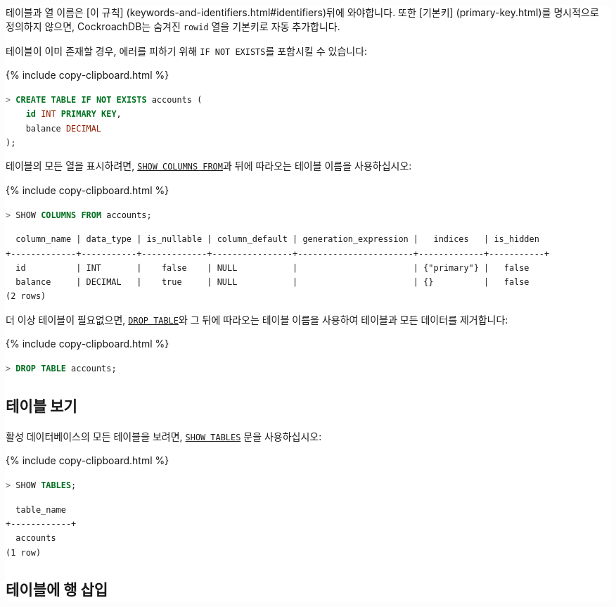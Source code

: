테이블과 열 이름은 [이 규칙] (keywords-and-identifiers.html#identifiers)뒤에 와야합니다. 또한 [기본키] (primary-key.html)를 명시적으로 정의하지 않으면, CockroachDB는 숨겨진 `rowid` 열을 기본키로 자동 추가합니다.

테이블이 이미 존재할 경우, 에러를 피하기 위해 `IF NOT EXISTS`를 포함시킬 수 있습니다:

{% include copy-clipboard.html %}
~~~ sql
> CREATE TABLE IF NOT EXISTS accounts (
    id INT PRIMARY KEY,
    balance DECIMAL
);
~~~

테이블의 모든 열을 표시하려면, [`SHOW COLUMNS FROM`](show-columns.html)과 뒤에 따라오는 테이블 이름을 사용하십시오:

{% include copy-clipboard.html %}
~~~ sql
> SHOW COLUMNS FROM accounts;
~~~

~~~
  column_name | data_type | is_nullable | column_default | generation_expression |   indices   | is_hidden
+-------------+-----------+-------------+----------------+-----------------------+-------------+-----------+
  id          | INT       |    false    | NULL           |                       | {"primary"} |   false
  balance     | DECIMAL   |    true     | NULL           |                       | {}          |   false
(2 rows)
~~~

더 이상 테이블이 필요없으면, [`DROP TABLE`](drop-table.html)와 그 뒤에 따라오는 테이블 이름을 사용하여 테이블과 모든 데이터를 제거합니다:

{% include copy-clipboard.html %}
~~~ sql
> DROP TABLE accounts;
~~~

## 테이블 보기

활성 데이터베이스의 모든 테이블을 보려면, [`SHOW TABLES`](show-tables.html) 문을 사용하십시오:

{% include copy-clipboard.html %}
~~~ sql
> SHOW TABLES;
~~~

~~~
  table_name
+------------+
  accounts
(1 row)
~~~

## 테이블에 행 삽입
